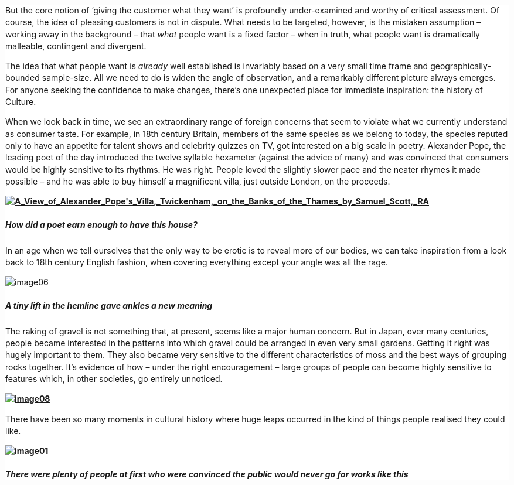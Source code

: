 But the core notion of ‘giving the customer what they want’ is profoundly under-examined and worthy of critical assessment. Of course, the idea of pleasing customers is not in dispute. What needs to be targeted, however, is the mistaken assumption – working away in the background – that _what_ people want is a fixed factor – when in truth, what people want is dramatically malleable, contingent and divergent.

The idea that what people want is _already_ well established is invariably based on a very small time frame and geographically-bounded sample-size. All we need to do is widen the angle of observation, and a remarkably different picture always emerges. For anyone seeking the confidence to make changes, there’s one unexpected place for immediate inspiration: the history of Culture.

When we look back in time, we see an extraordinary range of foreign concerns that seem to violate what we currently understand as consumer taste. For example, in 18th century Britain, members of the same species as we belong to today, the species reputed only to have an appetite for talent shows and celebrity quizzes on TV, got interested on a big scale in poetry. Alexander Pope, the leading poet of the day introduced the twelve syllable hexameter (against the advice of many) and was convinced that consumers would be highly sensitive to its rhythms. He was right. People loved the slightly slower pace and the neater rhymes it made possible – and he was able to buy himself a magnificent villa, just outside London, on the proceeds.

**[![A_View_of_Alexander_Pope's_Villa,_Twickenham,_on_the_Banks_of_the_Thames_by_Samuel_Scott,_RA](https://www.theschooloflife.com/thebookoflife/wp-content/uploads/2015/11/A_View_of_Alexander_Popes_Villa_Twickenham_on_the_Banks_of_the_Thames_by_Samuel_Scott_RA.jpg)](http://www.thebookoflife.org/wp-content/uploads/2015/11/A_View_of_Alexander_Popes_Villa_Twickenham_on_the_Banks_of_the_Thames_by_Samuel_Scott_RA.jpg)**

##### How did a poet earn enough to have this house?

In an age when we tell ourselves that the only way to be erotic is to reveal more of our bodies, we can take inspiration from a look back to 18th century English fashion, when covering everything except your angle was all the rage.

[![image06](https://www.theschooloflife.com/thebookoflife/wp-content/uploads/2015/11/image06.jpg)](http://www.thebookoflife.org/wp-content/uploads/2015/11/image06.jpg)

##### A tiny lift in the hemline gave ankles a new meaning

The raking of gravel is not something that, at present, seems like a major human concern. But in Japan, over many centuries, people became interested in the patterns into which gravel could be arranged in even very small gardens. Getting it right was hugely important to them. They also became very sensitive to the different characteristics of moss and the best ways of grouping rocks together. It’s evidence of how – under the right encouragement – large groups of people can become highly sensitive to features which, in other societies, go entirely unnoticed.

**[![image08](https://www.theschooloflife.com/thebookoflife/wp-content/uploads/2015/11/image08.jpg)](http://www.thebookoflife.org/wp-content/uploads/2015/11/image08.jpg)**

There have been so many moments in cultural history where huge leaps occurred in the kind of things people realised they could like.

**[![image01](https://www.theschooloflife.com/thebookoflife/wp-content/uploads/2015/11/image011.jpg)](http://www.thebookoflife.org/wp-content/uploads/2015/11/image011.jpg)**

##### There were plenty of people at first who were convinced the public would never go for works like this
